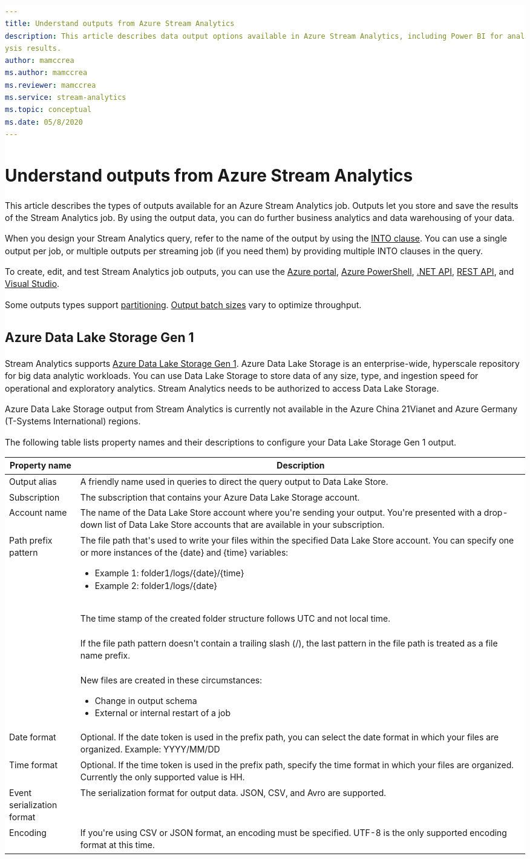 ```yaml
---
title: Understand outputs from Azure Stream Analytics
description: This article describes data output options available in Azure Stream Analytics, including Power BI for analysis results.
author: mamccrea
ms.author: mamccrea
ms.reviewer: mamccrea
ms.service: stream-analytics
ms.topic: conceptual
ms.date: 05/8/2020
---
```


# Understand outputs from Azure Stream Analytics

This article describes the types of outputs available for an Azure Stream Analytics job. Outputs let you store and save the results of the Stream Analytics job. By using the output data, you can do further business analytics and data warehousing of your data.

When you design your Stream Analytics query, refer to the name of the output by using the [INTO clause](https://docs.microsoft.com/stream-analytics-query/into-azure-stream-analytics). You can use a single output per job, or multiple outputs per streaming job (if you need them) by providing multiple INTO clauses in the query.

To create, edit, and test Stream Analytics job outputs, you can use the [Azure portal](stream-analytics-quick-create-portal.md#configure-job-output), [Azure PowerShell](stream-analytics-quick-create-powershell.md#configure-output-to-the-job), [.NET API](https://docs.microsoft.com/dotnet/api/microsoft.azure.management.streamanalytics.ioutputsoperations?view=azure-dotnet), [REST API](https://docs.microsoft.com/rest/api/streamanalytics/stream-analytics-output), and [Visual Studio](stream-analytics-quick-create-vs.md).

Some outputs types support [partitioning](#partitioning). [Output batch sizes](#output-batch-size) vary to optimize throughput.


## Azure Data Lake Storage Gen 1

Stream Analytics supports [Azure Data Lake Storage Gen 1](../data-lake-store/data-lake-store-overview.md). Azure Data Lake Storage is an enterprise-wide, hyperscale repository for big data analytic workloads. You can use Data Lake Storage to store data of any size, type, and ingestion speed for operational and exploratory analytics. Stream Analytics needs to be authorized to access Data Lake Storage.

Azure Data Lake Storage output from Stream Analytics is currently not available in the Azure China 21Vianet and Azure Germany (T-Systems International) regions.

The following table lists property names and their descriptions to configure your Data Lake Storage Gen 1 output.   

| Property name | Description |
| --- | --- |
| Output alias | A friendly name used in queries to direct the query output to Data Lake Store. |
| Subscription | The subscription that contains your Azure Data Lake Storage account. |
| Account name | The name of the Data Lake Store account where you're sending your output. You're presented with a drop-down list of Data Lake Store accounts that are available in your subscription. |
| Path prefix pattern | The file path that's used to write your files within the specified Data Lake Store account. You can specify one or more instances of the {date} and {time} variables:<br /><ul><li>Example 1: folder1/logs/{date}/{time}</li><li>Example 2: folder1/logs/{date}</li></ul><br />The time stamp of the created folder structure follows UTC and not local time.<br /><br />If the file path pattern doesn't contain a trailing slash (/), the last pattern in the file path is treated as a file name prefix. <br /><br />New files are created in these circumstances:<ul><li>Change in output schema</li><li>External or internal restart of a job</li></ul> |
| Date format | Optional. If the date token is used in the prefix path, you can select the date format in which your files are organized. Example: YYYY/MM/DD |
|Time format | Optional. If the time token is used in the prefix path, specify the time format in which your files are organized. Currently the only supported value is HH. |
| Event serialization format | The serialization format for output data. JSON, CSV, and Avro are supported.|
| Encoding | If you're using CSV or JSON format, an encoding must be specified. UTF-8 is the only supported encoding format at this time.|